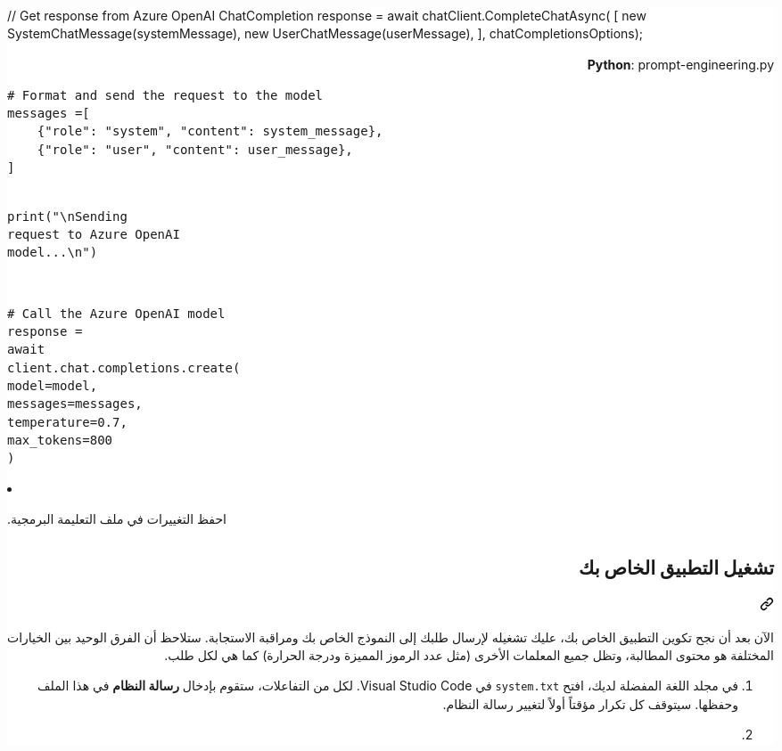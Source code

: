 <span class="pl-c">// Get response from Azure OpenAI</span>
<span class="pl-smi">ChatCompletion</span> <span class="pl-s1">response</span> <span class="pl-c1">=</span> <span class="pl-k">await</span> <span class="pl-s1">chatClient</span><span class="pl-kos">.</span><span class="pl-en">CompleteChatAsync</span><span class="pl-kos">(</span>
    <span class="pl-kos">[</span>
        <span class="pl-k">new</span> <span class="pl-smi">SystemChatMessage</span><span class="pl-kos">(</span><span class="pl-s1">systemMessage</span><span class="pl-kos">)</span><span class="pl-kos">,</span>
        <span class="pl-k">new</span> <span class="pl-smi">UserChatMessage</span><span class="pl-kos">(</span><span class="pl-s1">userMessage</span><span class="pl-kos">)</span><span class="pl-kos">,</span>
    <span class="pl-kos">]</span><span class="pl-kos">,</span>
    <span class="pl-s1">chatCompletionsOptions</span><span class="pl-kos">)</span><span class="pl-kos">;</span></pre><div class="zeroclipboard-container">
 
  </div></div>
<p dir="rtl"><strong>Python</strong>: prompt-engineering.py</p>
<div class="highlight highlight-source-python notranslate position-relative overflow-auto" dir="auto"><pre><span class="pl-c"># Format and send the request to the model</span>
<span class="pl-s1">messages</span> <span class="pl-c1">=</span>[
    {<span class="pl-s">"role"</span>: <span class="pl-s">"system"</span>, <span class="pl-s">"content"</span>: <span class="pl-s1">system_message</span>},
    {<span class="pl-s">"role"</span>: <span class="pl-s">"user"</span>, <span class="pl-s">"content"</span>: <span class="pl-s1">user_message</span>},
]

<span class="pl-en">print</span>(<span class="pl-s">"<span class="pl-cce">\n</span>Sending request to Azure OpenAI model...<span class="pl-cce">\n</span>"</span>)

<span class="pl-c"># Call the Azure OpenAI model</span>
<span class="pl-s1">response</span> <span class="pl-c1">=</span> <span class="pl-k">await</span> <span class="pl-s1">client</span>.<span class="pl-c1">chat</span>.<span class="pl-c1">completions</span>.<span class="pl-c1">create</span>(
    <span class="pl-s1">model</span><span class="pl-c1">=</span><span class="pl-s1">model</span>,
    <span class="pl-s1">messages</span><span class="pl-c1">=</span><span class="pl-s1">messages</span>,
    <span class="pl-s1">temperature</span><span class="pl-c1">=</span><span class="pl-c1">0.7</span>,
    <span class="pl-s1">max_tokens</span><span class="pl-c1">=</span><span class="pl-c1">800</span>
)</pre><div class="zeroclipboard-container">
 
  </div></div>
</li>
<li>
<p dir="rtl">احفظ التغييرات في ملف التعليمة البرمجية.</p>
</li>
</ol>
<div class="markdown-heading" dir="rtl"><h2 tabindex="-1" class="heading-element" dir="rtl">تشغيل التطبيق الخاص بك</h2><a id="user-content-تشغيل-التطبيق-الخاص-بك" class="anchor" aria-label="Permalink: تشغيل التطبيق الخاص بك" href="#تشغيل-التطبيق-الخاص-بك"><svg class="octicon octicon-link" viewBox="0 0 16 16" version="1.1" width="16" height="16" aria-hidden="true"><path d="m7.775 3.275 1.25-1.25a3.5 3.5 0 1 1 4.95 4.95l-2.5 2.5a3.5 3.5 0 0 1-4.95 0 .751.751 0 0 1 .018-1.042.751.751 0 0 1 1.042-.018 1.998 1.998 0 0 0 2.83 0l2.5-2.5a2.002 2.002 0 0 0-2.83-2.83l-1.25 1.25a.751.751 0 0 1-1.042-.018.751.751 0 0 1-.018-1.042Zm-4.69 9.64a1.998 1.998 0 0 0 2.83 0l1.25-1.25a.751.751 0 0 1 1.042.018.751.751 0 0 1 .018 1.042l-1.25 1.25a3.5 3.5 0 1 1-4.95-4.95l2.5-2.5a3.5 3.5 0 0 1 4.95 0 .751.751 0 0 1-.018 1.042.751.751 0 0 1-1.042.018 1.998 1.998 0 0 0-2.83 0l-2.5 2.5a1.998 1.998 0 0 0 0 2.83Z"></path></svg></a></div>
<p dir="rtl">الآن بعد أن نجح تكوين التطبيق الخاص بك، عليك تشغيله لإرسال طلبك إلى النموذج الخاص بك ومراقبة الاستجابة. ستلاحظ أن الفرق الوحيد بين الخيارات المختلفة هو محتوى المطالبة، وتظل جميع المعلمات الأخرى (مثل عدد الرموز المميزة ودرجة الحرارة) كما هي لكل طلب.</p>
<ol dir="rtl">
<li>
<p dir="rtl">في مجلد اللغة المفضلة لديك، افتح <code>system.txt</code> في Visual Studio Code. لكل من التفاعلات، ستقوم بإدخال <strong>رسالة النظام</strong> في هذا الملف وحفظها. سيتوقف كل تكرار مؤقتاً أولاً لتغيير رسالة النظام.</p>
</li>
<li>